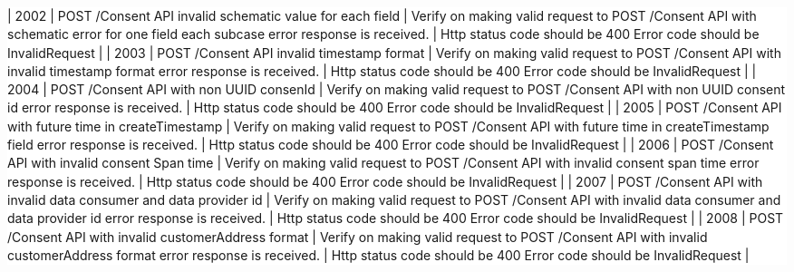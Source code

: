 | 2002        | POST /Consent API  invalid schematic value for each field                                      | Verify on making valid request to POST /Consent API  with schematic error for one field each subcase error response is received.                                                                                   | Http status code should be 400  Error code should be InvalidRequest                                                                                                                                                                                                                                                                                                                                                                                                        |
| 2003        | POST /Consent API  invalid timestamp format                                                    | Verify on making valid request to POST /Consent API  with invalid timestamp format error response is received.                                                                                                     | Http status code should be 400  Error code should be InvalidRequest                                                                                                                                                                                                                                                                                                                                                                                                        |
| 2004        | POST /Consent API with non UUID consenId                                                       | Verify on making valid request to POST /Consent API  with non UUID consent id error response is received.                                                                                                          | Http status code should be 400  Error code should be InvalidRequest                                                                                                                                                                                                                                                                                                                                                                                                        |
| 2005        | POST /Consent API with future time in createTimestamp                                          | Verify on making valid request to POST /Consent API  with future time in createTimestamp field error response is received.                                                                                         | Http status code should be 400  Error code should be InvalidRequest                                                                                                                                                                                                                                                                                                                                                                                                        |
| 2006        | POST /Consent API with invalid consent Span time                                               | Verify on making valid request to POST /Consent API  with invalid consent span time error response is received.                                                                                                    | Http status code should be 400  Error code should be InvalidRequest                                                                                                                                                                                                                                                                                                                                                                                                        |
| 2007        | POST /Consent API with invalid data consumer and data provider id                              | Verify on making valid request to POST /Consent API  with invalid data consumer and data provider id error response is received.                                                                                   | Http status code should be 400  Error code should be InvalidRequest                                                                                                                                                                                                                                                                                                                                                                                                        |
| 2008        | POST /Consent API with invalid customerAddress format                                          | Verify on making valid request to POST /Consent API  with invalid customerAddress format error response is received.                                                                                               | Http status code should be 400  Error code should be InvalidRequest                                                                                                                                                                                                                                                                                                                                                                                                        |